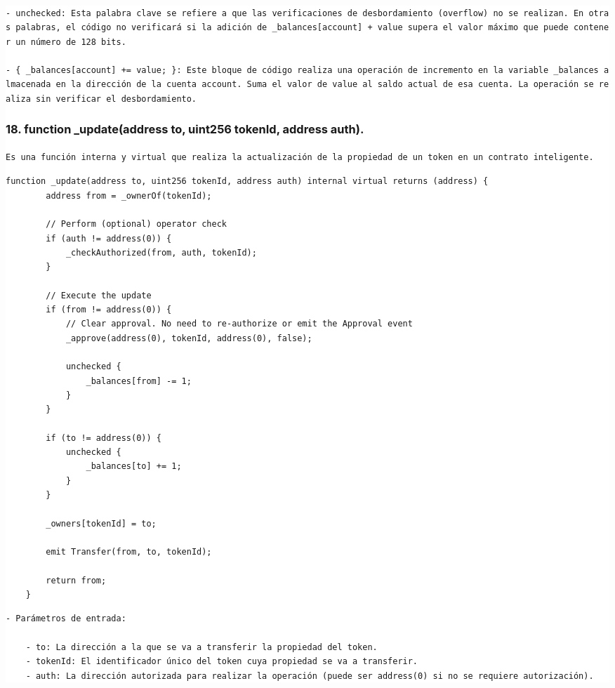 	- unchecked: Esta palabra clave se refiere a que las verificaciones de desbordamiento (overflow) no se realizan. En otras palabras, el código no verificará si la adición de _balances[account] + value supera el valor máximo que puede contener un número de 128 bits.

	- { _balances[account] += value; }: Este bloque de código realiza una operación de incremento en la variable _balances almacenada en la dirección de la cuenta account. Suma el valor de value al saldo actual de esa cuenta. La operación se realiza sin verificar el desbordamiento.

### 18.  function _update(address to, uint256 tokenId, address auth).

	Es una función interna y virtual que realiza la actualización de la propiedad de un token en un contrato inteligente.

```.sol
function _update(address to, uint256 tokenId, address auth) internal virtual returns (address) {
        address from = _ownerOf(tokenId);

        // Perform (optional) operator check
        if (auth != address(0)) {
            _checkAuthorized(from, auth, tokenId);
        }

        // Execute the update
        if (from != address(0)) {
            // Clear approval. No need to re-authorize or emit the Approval event
            _approve(address(0), tokenId, address(0), false);

            unchecked {
                _balances[from] -= 1;
            }
        }

        if (to != address(0)) {
            unchecked {
                _balances[to] += 1;
            }
        }

        _owners[tokenId] = to;

        emit Transfer(from, to, tokenId);

        return from;
    }
```

	- Parámetros de entrada:

		- to: La dirección a la que se va a transferir la propiedad del token.
		- tokenId: El identificador único del token cuya propiedad se va a transferir.
		- auth: La dirección autorizada para realizar la operación (puede ser address(0) si no se requiere autorización).
